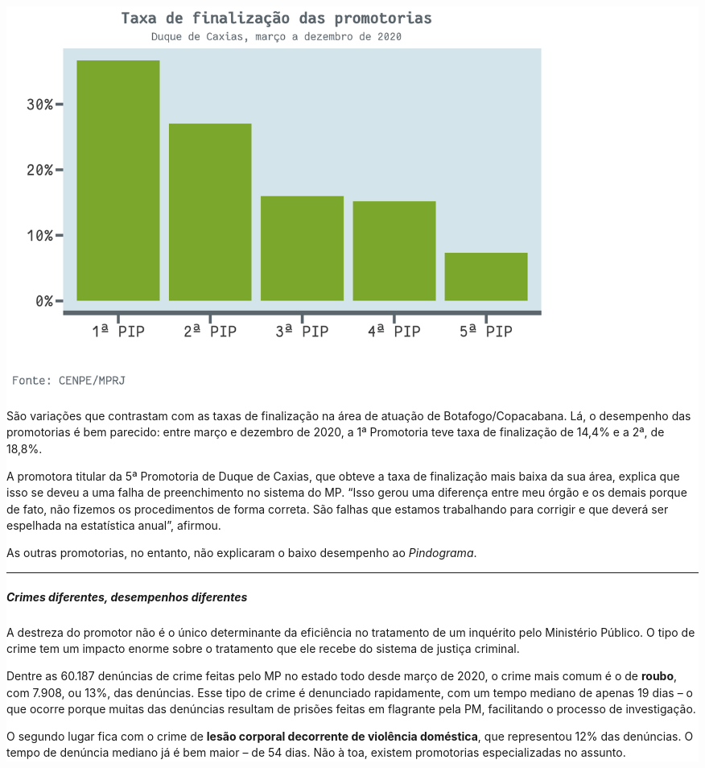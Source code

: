 <p><img src="/assets/post_images/pedro-mp2_files/figure-html/unnamed-chunk-5-1.png" width="672" /></p>
<p>São variações que contrastam com as taxas de finalização na área de atuação de Botafogo/Copacabana. Lá, o desempenho das promotorias é bem parecido: entre março e dezembro de 2020, a 1ª Promotoria teve taxa de finalização de 14,4% e a 2ª, de 18,8%.</p>
<p>A promotora titular da 5ª Promotoria de Duque de Caxias, que obteve a taxa de finalização mais baixa da sua área, explica que isso se deveu a uma falha de preenchimento no sistema do MP. “Isso gerou uma diferença entre meu órgão e os demais porque de fato, não fizemos os procedimentos de forma correta. São falhas que estamos trabalhando para corrigir e que deverá ser espelhada na estatística anual”, afirmou.</p>
<p>As outras promotorias, no entanto, não explicaram o baixo desempenho ao <em>Pindograma</em>.</p>
</div>
<div id="crimes-diferentes-desempenhos-diferentes" class="section level5">
<hr style="width:100%;"/>
<h5>Crimes diferentes, desempenhos diferentes</h5>
<p>A destreza do promotor não é o único determinante da eficiência no tratamento de um inquérito pelo Ministério Público. O tipo de crime tem um impacto enorme sobre o tratamento que ele recebe do sistema de justiça criminal.</p>
<p>Dentre as 60.187 denúncias de crime feitas pelo MP no estado todo desde março de 2020, o crime mais comum é o de <strong>roubo</strong>, com 7.908, ou 13%, das denúncias. Esse tipo de crime é denunciado rapidamente, com um tempo mediano de apenas 19 dias – o que ocorre porque muitas das denúncias resultam de prisões feitas em flagrante pela PM, facilitando o processo de investigação.</p>
<p>O segundo lugar fica com o crime de <strong>lesão corporal decorrente de violência doméstica</strong>, que representou 12% das denúncias. O tempo de denúncia mediano já é bem maior – de 54 dias. Não à toa, existem promotorias especializadas no assunto.</p>